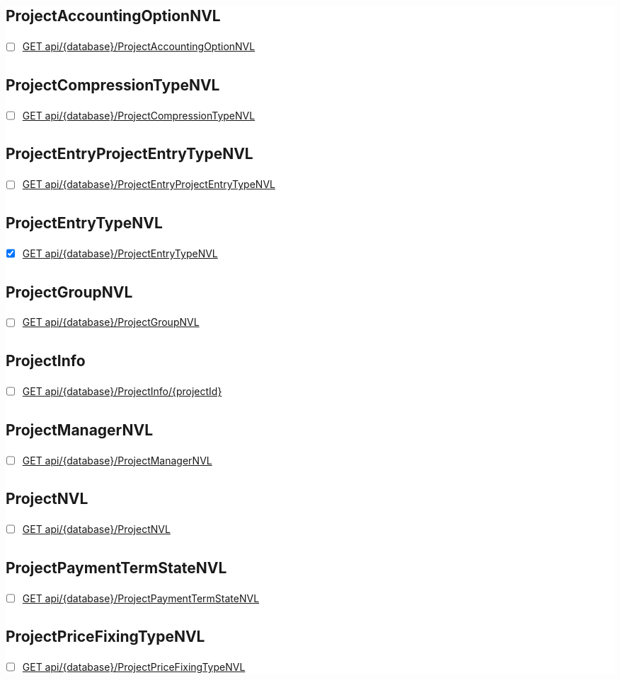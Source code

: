 ## ProjectAccountingOptionNVL

- [ ] [GET api/{database}/ProjectAccountingOptionNVL](https://api.online.unit4.nl/V19/Help/Api/GET-api-database-ProjectAccountingOptionNVL)

## ProjectCompressionTypeNVL

- [ ] [GET api/{database}/ProjectCompressionTypeNVL](https://api.online.unit4.nl/V19/Help/Api/GET-api-database-ProjectCompressionTypeNVL)

## ProjectEntryProjectEntryTypeNVL

- [ ] [GET api/{database}/ProjectEntryProjectEntryTypeNVL](https://api.online.unit4.nl/V19/Help/Api/GET-api-database-ProjectEntryProjectEntryTypeNVL)

## ProjectEntryTypeNVL

- [x] [GET api/{database}/ProjectEntryTypeNVL](https://api.online.unit4.nl/V19/Help/Api/GET-api-database-ProjectEntryTypeNVL)

## ProjectGroupNVL

- [ ] [GET api/{database}/ProjectGroupNVL](https://api.online.unit4.nl/V19/Help/Api/GET-api-database-ProjectGroupNVL)

## ProjectInfo

- [ ] [GET api/{database}/ProjectInfo/{projectId}](https://api.online.unit4.nl/V19/Help/Api/GET-api-database-ProjectInfo-projectId)

## ProjectManagerNVL

- [ ] [GET api/{database}/ProjectManagerNVL](https://api.online.unit4.nl/V19/Help/Api/GET-api-database-ProjectManagerNVL)

## ProjectNVL

- [ ] [GET api/{database}/ProjectNVL](https://api.online.unit4.nl/V19/Help/Api/GET-api-database-ProjectNVL)

## ProjectPaymentTermStateNVL

- [ ] [GET api/{database}/ProjectPaymentTermStateNVL](https://api.online.unit4.nl/V19/Help/Api/GET-api-database-ProjectPaymentTermStateNVL)

## ProjectPriceFixingTypeNVL

- [ ] [GET api/{database}/ProjectPriceFixingTypeNVL](https://api.online.unit4.nl/V19/Help/Api/GET-api-database-ProjectPriceFixingTypeNVL)
